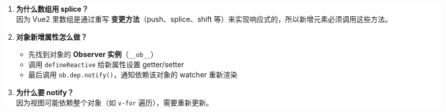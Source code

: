 1. **为什么数组用 splice？**  
    因为 Vue2 里数组是通过重写 **变更方法**（push、splice、shift 等）来实现响应式的，所以新增元素必须调用这些方法。

2. **对象新增属性怎么做？**
    - 先找到对象的 **Observer 实例**（`__ob__`）
    - 调用 `defineReactive` 给新属性设置 getter/setter
    - 最后调用 `ob.dep.notify()`，通知依赖该对象的 watcher 重新渲染

3. **为什么要 notify？**  
    因为视图可能依赖整个对象（如 `v-for` 遍历），需要重新更新。

